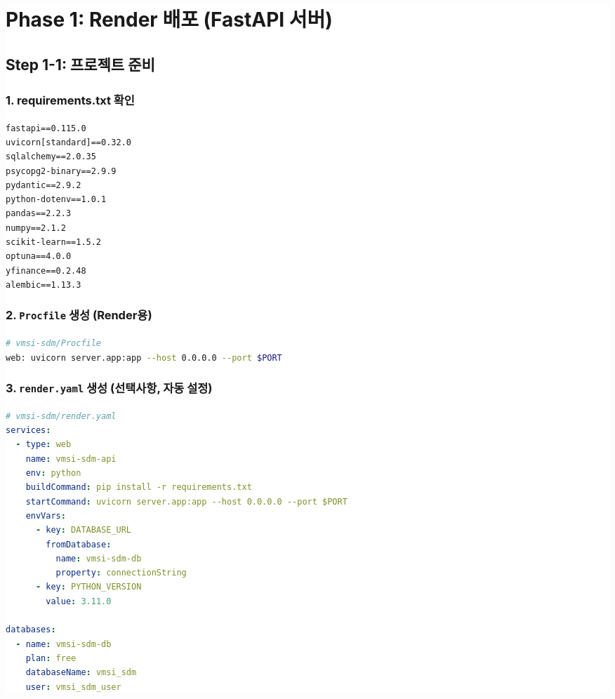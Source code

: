 
# Phase 1: Render 배포 (FastAPI 서버)

## Step 1-1: 프로젝트 준비

### 1. requirements.txt 확인
```txt
fastapi==0.115.0
uvicorn[standard]==0.32.0
sqlalchemy==2.0.35
psycopg2-binary==2.9.9
pydantic==2.9.2
python-dotenv==1.0.1
pandas==2.2.3
numpy==2.1.2
scikit-learn==1.5.2
optuna==4.0.0
yfinance==0.2.48
alembic==1.13.3
```

### 2. `Procfile` 생성 (Render용)
```bash
# vmsi-sdm/Procfile
web: uvicorn server.app:app --host 0.0.0.0 --port $PORT
```

### 3. `render.yaml` 생성 (선택사항, 자동 설정)
```yaml
# vmsi-sdm/render.yaml
services:
  - type: web
    name: vmsi-sdm-api
    env: python
    buildCommand: pip install -r requirements.txt
    startCommand: uvicorn server.app:app --host 0.0.0.0 --port $PORT
    envVars:
      - key: DATABASE_URL
        fromDatabase:
          name: vmsi-sdm-db
          property: connectionString
      - key: PYTHON_VERSION
        value: 3.11.0

databases:
  - name: vmsi-sdm-db
    plan: free
    databaseName: vmsi_sdm
    user: vmsi_sdm_user
```

